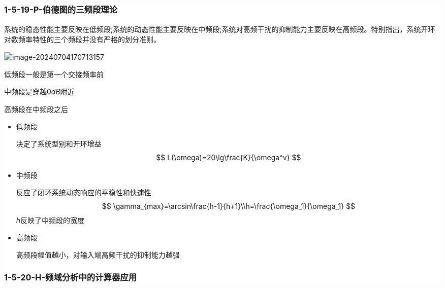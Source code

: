 ### 1-5-19-P-伯德图的三频段理论

系统的稳态性能主要反映在低频段;系统的动态性能主要反映在中频段;系统对高频干扰的抑制能力主要反映在高频段。特别指出，系统开环对数频率特性的三个频段并没有严格的划分准则。

![image-20240704170713157](https://gitee.com/passing-the-world-with-you/typora_pictures/raw/master/img/image-20240704170713157.png)

低频段一般是第一个交接频率前

中频段是穿越$0dB$附近

高频段在中频段之后

+ 低频段

  决定了系统型别和开环增益
  $$
  L(\omega)=20\lg\frac{K}{\omega^v}
  $$

+ 中频段

  反应了闭环系统动态响应的平稳性和快速性
  $$
  \gamma_{max}=\arcsin\frac{h-1}{h+1}\\h=\frac{\omega_1}{\omega_1}
  $$
  $h$反映了中频段的宽度

+ 高频段

  高频段幅值越小，对输入端高频干扰的抑制能力越强

### 1-5-20-H-频域分析中的计算器应用